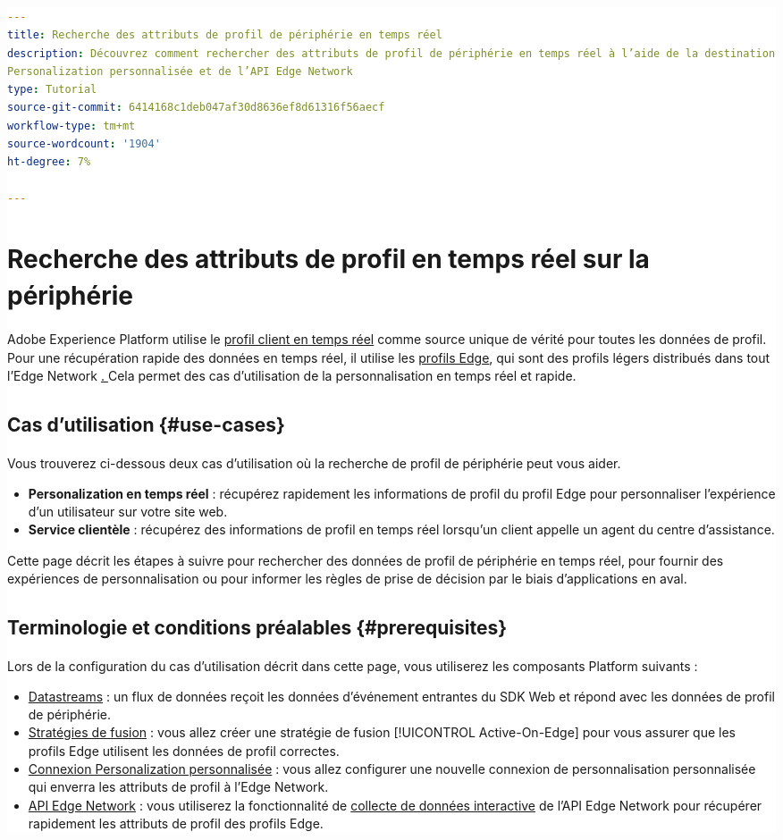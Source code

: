 ```yaml
---
title: Recherche des attributs de profil de périphérie en temps réel
description: Découvrez comment rechercher des attributs de profil de périphérie en temps réel à l’aide de la destination Personalization personnalisée et de l’API Edge Network
type: Tutorial
source-git-commit: 6414168c1deb047af30d8636ef8d61316f56aecf
workflow-type: tm+mt
source-wordcount: '1904'
ht-degree: 7%

---
```



# Recherche des attributs de profil en temps réel sur la périphérie

Adobe Experience Platform utilise le [profil client en temps réel](../../profile/home.md) comme source unique de vérité pour toutes les données de profil. Pour une récupération rapide des données en temps réel, il utilise les [profils Edge](../../profile/edge-profiles.md), qui sont des profils légers distribués dans tout l’Edge Network [. ](../../collection/home.md#edge) Cela permet des cas d’utilisation de la personnalisation en temps réel et rapide.

## Cas d’utilisation {#use-cases}

Vous trouverez ci-dessous deux cas d’utilisation où la recherche de profil de périphérie peut vous aider.

* **Personalization en temps réel** : récupérez rapidement les informations de profil du profil Edge pour personnaliser l’expérience d’un utilisateur sur votre site web.
* **Service clientèle** : récupérez des informations de profil en temps réel lorsqu’un client appelle un agent du centre d’assistance.

Cette page décrit les étapes à suivre pour rechercher des données de profil de périphérie en temps réel, pour fournir des expériences de personnalisation ou pour informer les règles de prise de décision par le biais d’applications en aval.

## Terminologie et conditions préalables {#prerequisites}

Lors de la configuration du cas d’utilisation décrit dans cette page, vous utiliserez les composants Platform suivants :

* [Datastreams](../../datastreams/overview.md) : un flux de données reçoit les données d’événement entrantes du SDK Web et répond avec les données de profil de périphérie.
* [Stratégies de fusion](../../segmentation/ui/segment-builder.md#merge-policies) : vous allez créer une stratégie de fusion [!UICONTROL Active-On-Edge] pour vous assurer que les profils Edge utilisent les données de profil correctes.
* [Connexion Personalization personnalisée](../catalog/personalization/custom-personalization.md) : vous allez configurer une nouvelle connexion de personnalisation personnalisée qui enverra les attributs de profil à l’Edge Network.
* [API Edge Network](../../server-api/overview.md) : vous utiliserez la fonctionnalité de [collecte de données interactive](../../server-api/interactive-data-collection.md) de l’API Edge Network pour récupérer rapidement les attributs de profil des profils Edge.
